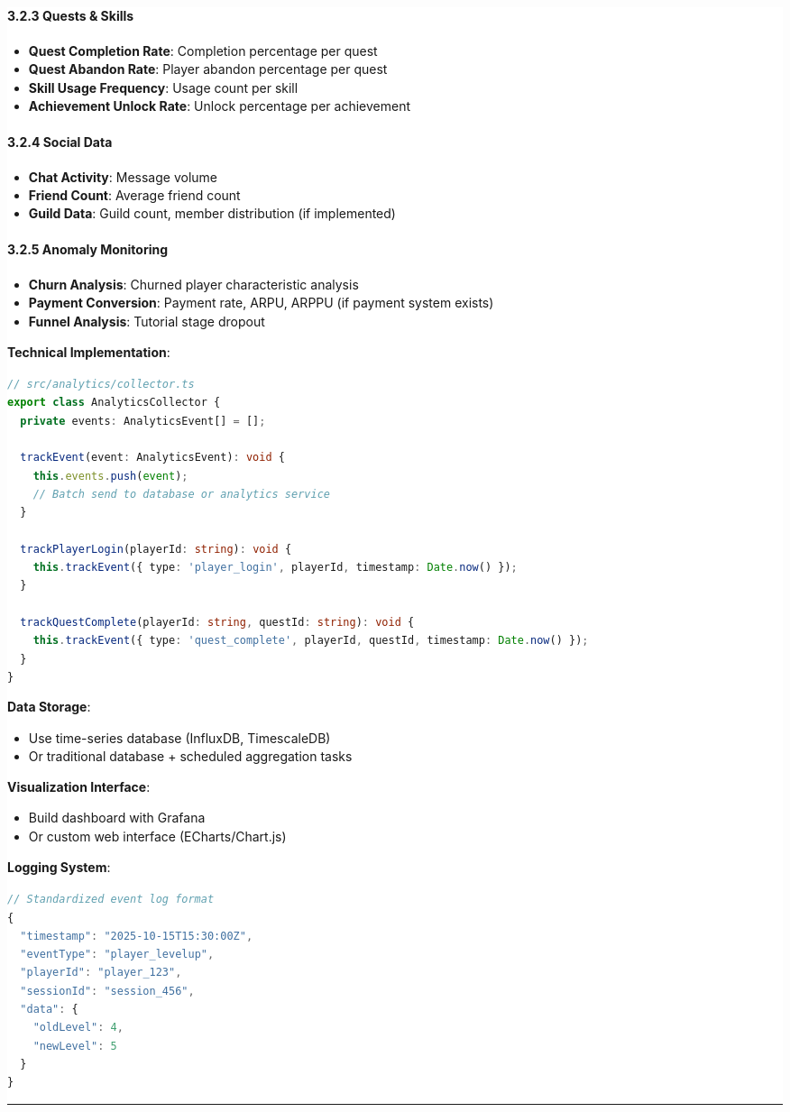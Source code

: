 #### 3.2.3 Quests & Skills

- **Quest Completion Rate**: Completion percentage per quest
- **Quest Abandon Rate**: Player abandon percentage per quest
- **Skill Usage Frequency**: Usage count per skill
- **Achievement Unlock Rate**: Unlock percentage per achievement

#### 3.2.4 Social Data

- **Chat Activity**: Message volume
- **Friend Count**: Average friend count
- **Guild Data**: Guild count, member distribution (if implemented)

#### 3.2.5 Anomaly Monitoring

- **Churn Analysis**: Churned player characteristic analysis
- **Payment Conversion**: Payment rate, ARPU, ARPPU (if payment system exists)
- **Funnel Analysis**: Tutorial stage dropout

**Technical Implementation**:

```typescript
// src/analytics/collector.ts
export class AnalyticsCollector {
  private events: AnalyticsEvent[] = [];
  
  trackEvent(event: AnalyticsEvent): void {
    this.events.push(event);
    // Batch send to database or analytics service
  }
  
  trackPlayerLogin(playerId: string): void {
    this.trackEvent({ type: 'player_login', playerId, timestamp: Date.now() });
  }
  
  trackQuestComplete(playerId: string, questId: string): void {
    this.trackEvent({ type: 'quest_complete', playerId, questId, timestamp: Date.now() });
  }
}
```

**Data Storage**:
- Use time-series database (InfluxDB, TimescaleDB)
- Or traditional database + scheduled aggregation tasks

**Visualization Interface**:
- Build dashboard with Grafana
- Or custom web interface (ECharts/Chart.js)

**Logging System**:
```typescript
// Standardized event log format
{
  "timestamp": "2025-10-15T15:30:00Z",
  "eventType": "player_levelup",
  "playerId": "player_123",
  "sessionId": "session_456",
  "data": {
    "oldLevel": 4,
    "newLevel": 5
  }
}
```

---